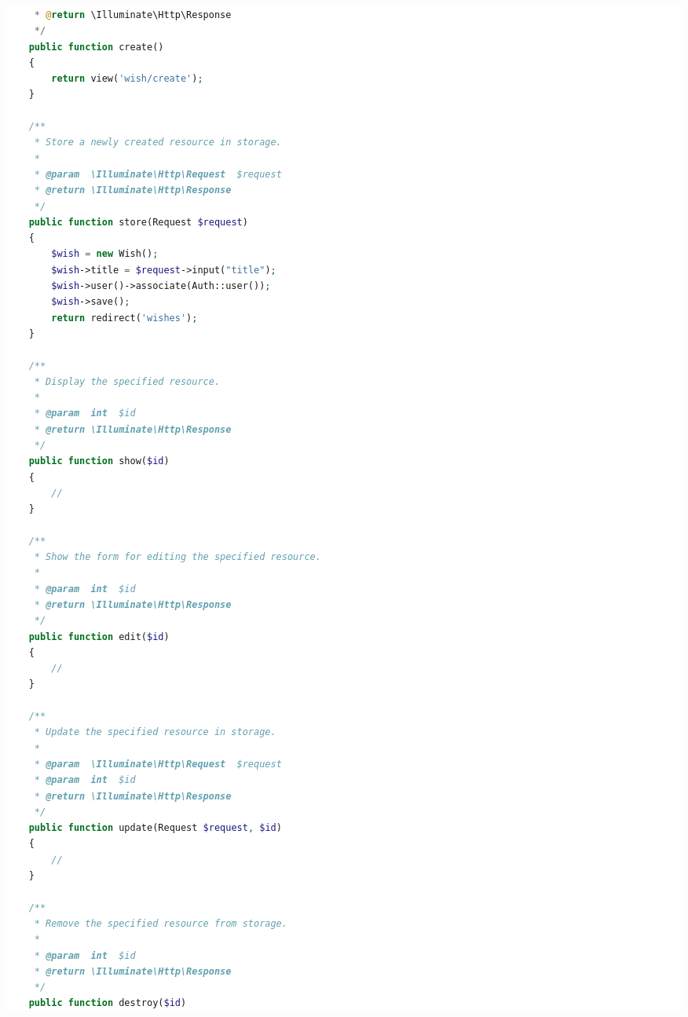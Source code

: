```php
     * @return \Illuminate\Http\Response
     */
    public function create()
    {
        return view('wish/create');
    }

    /**
     * Store a newly created resource in storage.
     *
     * @param  \Illuminate\Http\Request  $request
     * @return \Illuminate\Http\Response
     */
    public function store(Request $request)
    {
        $wish = new Wish();
        $wish->title = $request->input("title");
        $wish->user()->associate(Auth::user());
        $wish->save();
        return redirect('wishes');
    }

    /**
     * Display the specified resource.
     *
     * @param  int  $id
     * @return \Illuminate\Http\Response
     */
    public function show($id)
    {
        //
    }

    /**
     * Show the form for editing the specified resource.
     *
     * @param  int  $id
     * @return \Illuminate\Http\Response
     */
    public function edit($id)
    {
        //
    }

    /**
     * Update the specified resource in storage.
     *
     * @param  \Illuminate\Http\Request  $request
     * @param  int  $id
     * @return \Illuminate\Http\Response
     */
    public function update(Request $request, $id)
    {
        //
    }

    /**
     * Remove the specified resource from storage.
     *
     * @param  int  $id
     * @return \Illuminate\Http\Response
     */
    public function destroy($id)
```